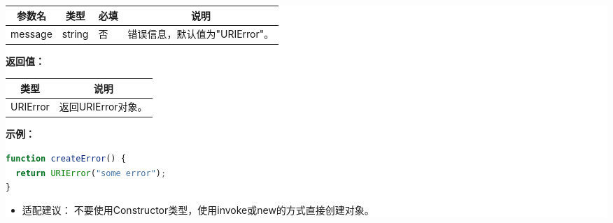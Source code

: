   | 参数名 | 类型 | 必填 | 说明 |
  | -------- | -------- | -------- | -------- |
  | message | string | 否 | 错误信息，默认值为"URIError"。 |

**返回值：**

  |  类型  | 说明 |
  | -------- | -------- |
  | URIError | 返回URIError对象。 |

**示例：**  
  ```typescript
  function createError() {
    return URIError("some error");
  }
  ```

- 适配建议：
  不要使用Constructor类型，使用invoke或new的方式直接创建对象。
